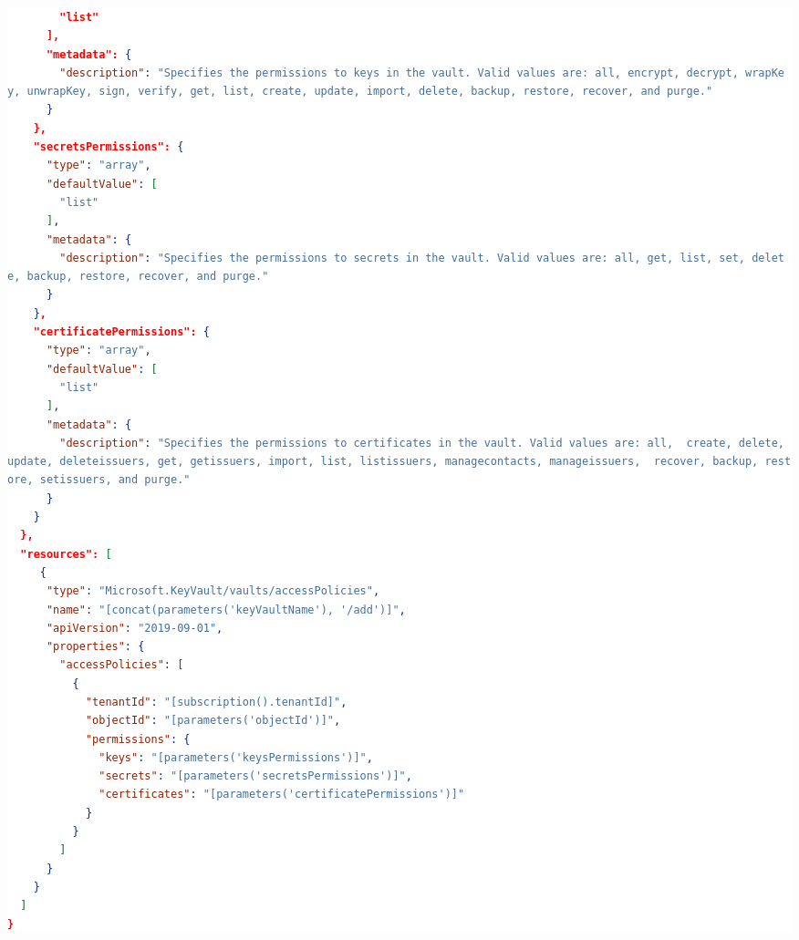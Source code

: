 ```json
        "list"
      ],
      "metadata": {
        "description": "Specifies the permissions to keys in the vault. Valid values are: all, encrypt, decrypt, wrapKey, unwrapKey, sign, verify, get, list, create, update, import, delete, backup, restore, recover, and purge."
      }
    },
    "secretsPermissions": {
      "type": "array",
      "defaultValue": [
        "list"
      ],
      "metadata": {
        "description": "Specifies the permissions to secrets in the vault. Valid values are: all, get, list, set, delete, backup, restore, recover, and purge."
      }
    },
    "certificatePermissions": {
      "type": "array",
      "defaultValue": [
        "list"
      ],
      "metadata": {
        "description": "Specifies the permissions to certificates in the vault. Valid values are: all,  create, delete, update, deleteissuers, get, getissuers, import, list, listissuers, managecontacts, manageissuers,  recover, backup, restore, setissuers, and purge."
      }
    }
  },
  "resources": [
     {
      "type": "Microsoft.KeyVault/vaults/accessPolicies",
      "name": "[concat(parameters('keyVaultName'), '/add')]",
      "apiVersion": "2019-09-01",
      "properties": {
        "accessPolicies": [
          {
            "tenantId": "[subscription().tenantId]",
            "objectId": "[parameters('objectId')]",
            "permissions": {
              "keys": "[parameters('keysPermissions')]",
              "secrets": "[parameters('secretsPermissions')]",
              "certificates": "[parameters('certificatePermissions')]"
            }
          }
        ]
      }
    }
  ]
}

```
